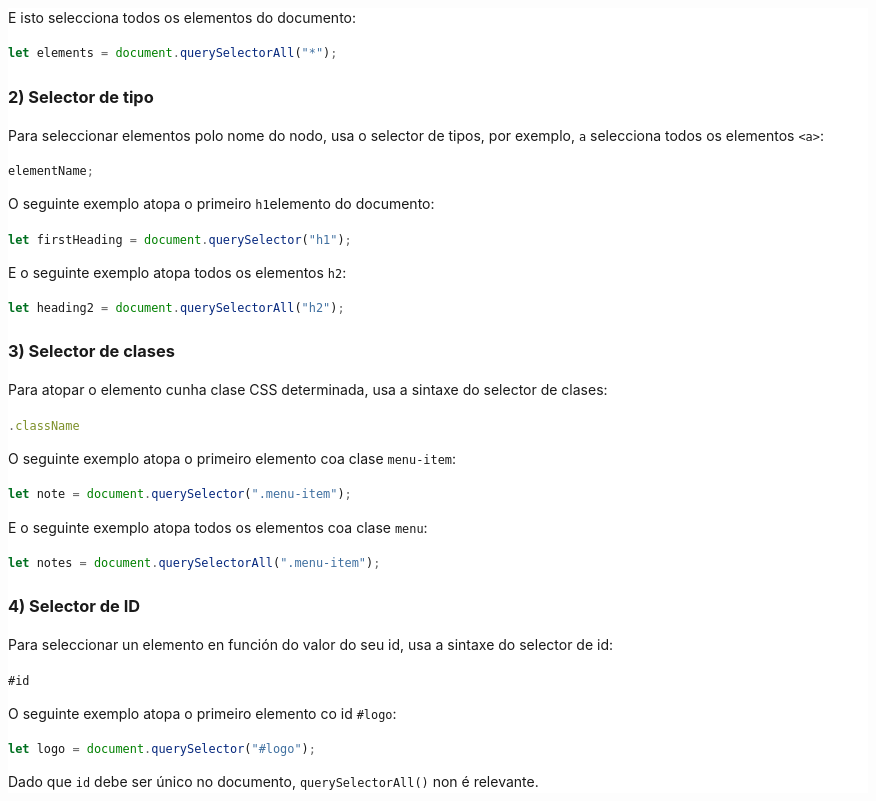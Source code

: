 E isto selecciona todos os elementos do documento:

```js
let elements = document.querySelectorAll("*");
```

### 2) Selector de tipo

Para seleccionar elementos polo nome do nodo, usa o selector de tipos, por exemplo, `a` selecciona todos os elementos `<a>`:

```js
elementName;
```

O seguinte exemplo atopa o primeiro `h1`elemento do documento:

```js
let firstHeading = document.querySelector("h1");
```

E o seguinte exemplo atopa todos os elementos `h2`:

```js
let heading2 = document.querySelectorAll("h2");
```

### 3) Selector de clases

Para atopar o elemento cunha clase CSS determinada, usa a sintaxe do selector de clases:

```js
.className
```

O seguinte exemplo atopa o primeiro elemento coa clase `menu-item`:

```js
let note = document.querySelector(".menu-item");
```

E o seguinte exemplo atopa todos os elementos coa clase `menu`:

```js
let notes = document.querySelectorAll(".menu-item");
```

### 4) Selector de ID

Para seleccionar un elemento en función do valor do seu id, usa a sintaxe do selector de id:

```js
#id
```

O seguinte exemplo atopa o primeiro elemento co id `#logo`:

```js
let logo = document.querySelector("#logo");
```

Dado que `id` debe ser único no documento, `querySelectorAll()` non é relevante.
